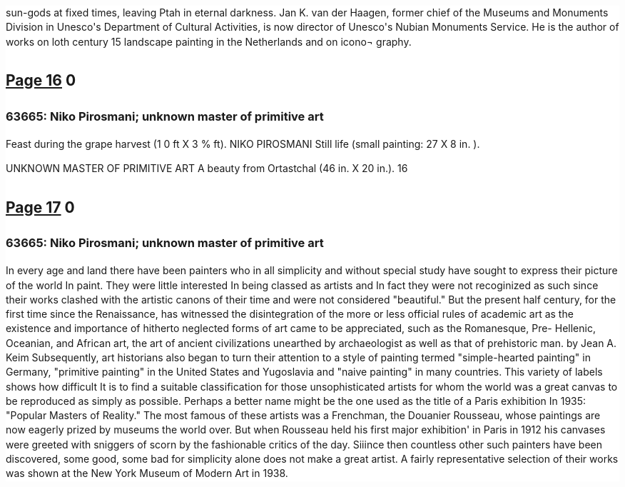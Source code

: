 sun-gods at fixed times, leaving Ptah in eternal darkness.
Jan K. van der Haagen, former chief of the Museums and
Monuments Division in Unesco's Department of Cultural
Activities, is now director of Unesco's Nubian Monuments
Service. He is the author of works on loth century 15
landscape painting in the Netherlands and on icono¬
graphy.

## [Page 16](063659engo.pdf#page=16) 0

### 63665: Niko Pirosmani; unknown master of primitive art

Feast during the grape harvest (1 0 ft X 3 % ft).
NIKO PIROSMANI
Still life (small painting: 27 X 8 in. ).

UNKNOWN MASTER
OF PRIMITIVE ART
A beauty from Ortastchal (46 in. X 20 in.).
16

## [Page 17](063659engo.pdf#page=17) 0

### 63665: Niko Pirosmani; unknown master of primitive art

In every age and land there have been painters
who in all simplicity and without special
study have sought to express their picture of the world
In paint. They were little interested In being classed as
artists and In fact they were not recoginized as such since
their works clashed with the artistic canons of their time
and were not considered "beautiful."
But the present half century, for the first time since
the Renaissance, has witnessed the disintegration of the
more or less official rules of academic art as the existence
and importance of hitherto neglected forms of art came
to be appreciated, such as the Romanesque, Pre-
Hellenic, Oceanian, and African art, the art of ancient
civilizations unearthed by archaeologist as well as that
of prehistoric man.
by Jean A. Keim
Subsequently, art historians also began to turn their
attention to a style of painting termed "simple-hearted
painting" in Germany, "primitive painting" in the United
States and Yugoslavia and "naive painting" in many
countries.
This variety of labels shows how difficult It is to find a
suitable classification for those unsophisticated artists for
whom the world was a great canvas to be reproduced
as simply as possible. Perhaps a better name might be
the one used as the title of a Paris exhibition In 1935:
"Popular Masters of Reality."
The most famous of these artists was a Frenchman, the
Douanier Rousseau, whose paintings are now eagerly
prized by museums the world over. But when Rousseau
held his first major exhibition' in Paris in 1912 his
canvases were greeted with sniggers of scorn by the
fashionable critics of the day.
Siiince then countless other such painters have
been discovered, some good, some bad for
simplicity alone does not make a great artist. A fairly
representative selection of their works was shown at the
New York Museum of Modern Art in 1938.